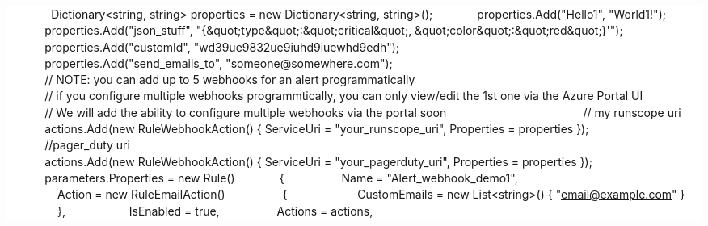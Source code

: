 &nbsp;
&nbsp;&nbsp;&nbsp;&nbsp;&nbsp;&nbsp;&nbsp;&nbsp;&nbsp;&nbsp;&nbsp;&nbsp;Dictionary&lt;<span class="cs__keyword">string</span>,&nbsp;<span class="cs__keyword">string</span>&gt;&nbsp;properties&nbsp;=&nbsp;<span class="cs__keyword">new</span>&nbsp;Dictionary&lt;<span class="cs__keyword">string</span>,&nbsp;<span class="cs__keyword">string</span>&gt;();&nbsp;
&nbsp;&nbsp;&nbsp;&nbsp;&nbsp;&nbsp;&nbsp;&nbsp;&nbsp;&nbsp;&nbsp;&nbsp;properties.Add(<span class="cs__string">&quot;Hello1&quot;</span>,&nbsp;<span class="cs__string">&quot;World1!&quot;</span>);&nbsp;
&nbsp;&nbsp;&nbsp;&nbsp;&nbsp;&nbsp;&nbsp;&nbsp;&nbsp;&nbsp;&nbsp;&nbsp;properties.Add(<span class="cs__string">&quot;json_stuff&quot;</span>,&nbsp;<span class="cs__string">&quot;{\&quot;type\&quot;:\&quot;critical\&quot;,&nbsp;\&quot;color\&quot;:\&quot;red\&quot;}'&quot;</span>);&nbsp;
&nbsp;&nbsp;&nbsp;&nbsp;&nbsp;&nbsp;&nbsp;&nbsp;&nbsp;&nbsp;&nbsp;&nbsp;properties.Add(<span class="cs__string">&quot;customId&quot;</span>,&nbsp;<span class="cs__string">&quot;wd39ue9832ue9iuhd9iuewhd9edh&quot;</span>);&nbsp;
&nbsp;&nbsp;&nbsp;&nbsp;&nbsp;&nbsp;&nbsp;&nbsp;&nbsp;&nbsp;&nbsp;&nbsp;properties.Add(<span class="cs__string">&quot;send_emails_to&quot;</span>,&nbsp;<span class="cs__string">&quot;someone@somewhere.com&quot;</span>);&nbsp;
&nbsp;
&nbsp;
&nbsp;&nbsp;&nbsp;&nbsp;&nbsp;&nbsp;&nbsp;&nbsp;&nbsp;&nbsp;&nbsp;&nbsp;<span class="cs__com">//&nbsp;NOTE:&nbsp;you&nbsp;can&nbsp;add&nbsp;up&nbsp;to&nbsp;5&nbsp;webhooks&nbsp;for&nbsp;an&nbsp;alert&nbsp;programmatically&nbsp;</span>&nbsp;
&nbsp;&nbsp;&nbsp;&nbsp;&nbsp;&nbsp;&nbsp;&nbsp;&nbsp;&nbsp;&nbsp;&nbsp;<span class="cs__com">//&nbsp;if&nbsp;you&nbsp;configure&nbsp;multiple&nbsp;webhooks&nbsp;programmtically,&nbsp;you&nbsp;can&nbsp;only&nbsp;view/edit&nbsp;the&nbsp;1st&nbsp;one&nbsp;via&nbsp;the&nbsp;Azure&nbsp;Portal&nbsp;UI&nbsp;</span>&nbsp;
&nbsp;&nbsp;&nbsp;&nbsp;&nbsp;&nbsp;&nbsp;&nbsp;&nbsp;&nbsp;&nbsp;&nbsp;<span class="cs__com">//&nbsp;We&nbsp;will&nbsp;add&nbsp;the&nbsp;ability&nbsp;to&nbsp;configure&nbsp;multiple&nbsp;webhooks&nbsp;via&nbsp;the&nbsp;portal&nbsp;soon</span>&nbsp;
&nbsp;&nbsp;&nbsp;&nbsp;&nbsp;&nbsp;&nbsp;&nbsp;&nbsp;&nbsp;&nbsp;&nbsp;&nbsp;&nbsp;
&nbsp;&nbsp;&nbsp;&nbsp;&nbsp;&nbsp;&nbsp;&nbsp;&nbsp;&nbsp;&nbsp;&nbsp;&nbsp;
&nbsp;&nbsp;&nbsp;&nbsp;&nbsp;&nbsp;&nbsp;&nbsp;&nbsp;&nbsp;&nbsp;&nbsp;<span class="cs__com">//&nbsp;my&nbsp;runscope&nbsp;uri</span>&nbsp;
&nbsp;&nbsp;&nbsp;&nbsp;&nbsp;&nbsp;&nbsp;&nbsp;&nbsp;&nbsp;&nbsp;&nbsp;actions.Add(<span class="cs__keyword">new</span>&nbsp;RuleWebhookAction()&nbsp;{&nbsp;ServiceUri&nbsp;=&nbsp;<span class="cs__string">&quot;your_runscope_uri&quot;</span>,&nbsp;Properties&nbsp;=&nbsp;properties&nbsp;});&nbsp;
&nbsp;
&nbsp;&nbsp;&nbsp;&nbsp;&nbsp;&nbsp;&nbsp;&nbsp;&nbsp;&nbsp;&nbsp;&nbsp;<span class="cs__com">//pager_duty&nbsp;uri</span>&nbsp;
&nbsp;&nbsp;&nbsp;&nbsp;&nbsp;&nbsp;&nbsp;&nbsp;&nbsp;&nbsp;&nbsp;&nbsp;actions.Add(<span class="cs__keyword">new</span>&nbsp;RuleWebhookAction()&nbsp;{&nbsp;ServiceUri&nbsp;=&nbsp;<span class="cs__string">&quot;your_pagerduty_uri&quot;</span>,&nbsp;Properties&nbsp;=&nbsp;properties&nbsp;});&nbsp;
&nbsp;
&nbsp;&nbsp;&nbsp;&nbsp;&nbsp;&nbsp;&nbsp;&nbsp;&nbsp;&nbsp;&nbsp;&nbsp;&nbsp;
&nbsp;&nbsp;&nbsp;&nbsp;&nbsp;&nbsp;&nbsp;&nbsp;&nbsp;&nbsp;&nbsp;&nbsp;parameters.Properties&nbsp;=&nbsp;<span class="cs__keyword">new</span>&nbsp;Rule()&nbsp;
&nbsp;&nbsp;&nbsp;&nbsp;&nbsp;&nbsp;&nbsp;&nbsp;&nbsp;&nbsp;&nbsp;&nbsp;{&nbsp;
&nbsp;&nbsp;&nbsp;&nbsp;&nbsp;&nbsp;&nbsp;&nbsp;&nbsp;&nbsp;&nbsp;&nbsp;&nbsp;&nbsp;&nbsp;&nbsp;Name&nbsp;=&nbsp;<span class="cs__string">&quot;Alert_webhook_demo1&quot;</span>,&nbsp;
&nbsp;&nbsp;&nbsp;&nbsp;&nbsp;&nbsp;&nbsp;&nbsp;&nbsp;&nbsp;&nbsp;&nbsp;&nbsp;&nbsp;&nbsp;&nbsp;Action&nbsp;=&nbsp;<span class="cs__keyword">new</span>&nbsp;RuleEmailAction()&nbsp;
&nbsp;&nbsp;&nbsp;&nbsp;&nbsp;&nbsp;&nbsp;&nbsp;&nbsp;&nbsp;&nbsp;&nbsp;&nbsp;&nbsp;&nbsp;&nbsp;{&nbsp;
&nbsp;&nbsp;&nbsp;&nbsp;&nbsp;&nbsp;&nbsp;&nbsp;&nbsp;&nbsp;&nbsp;&nbsp;&nbsp;&nbsp;&nbsp;&nbsp;&nbsp;&nbsp;&nbsp;&nbsp;CustomEmails&nbsp;=&nbsp;<span class="cs__keyword">new</span>&nbsp;List&lt;<span class="cs__keyword">string</span>&gt;()&nbsp;{&nbsp;<span class="cs__string">&quot;email@example.com&quot;</span>&nbsp;}&nbsp;
&nbsp;&nbsp;&nbsp;&nbsp;&nbsp;&nbsp;&nbsp;&nbsp;&nbsp;&nbsp;&nbsp;&nbsp;&nbsp;&nbsp;&nbsp;&nbsp;},&nbsp;
&nbsp;
&nbsp;&nbsp;&nbsp;&nbsp;&nbsp;&nbsp;&nbsp;&nbsp;&nbsp;&nbsp;&nbsp;&nbsp;&nbsp;&nbsp;&nbsp;&nbsp;IsEnabled&nbsp;=&nbsp;<span class="cs__keyword">true</span>,&nbsp;
&nbsp;&nbsp;&nbsp;&nbsp;&nbsp;&nbsp;&nbsp;&nbsp;&nbsp;&nbsp;&nbsp;&nbsp;&nbsp;&nbsp;&nbsp;&nbsp;Actions&nbsp;=&nbsp;actions,&nbsp;